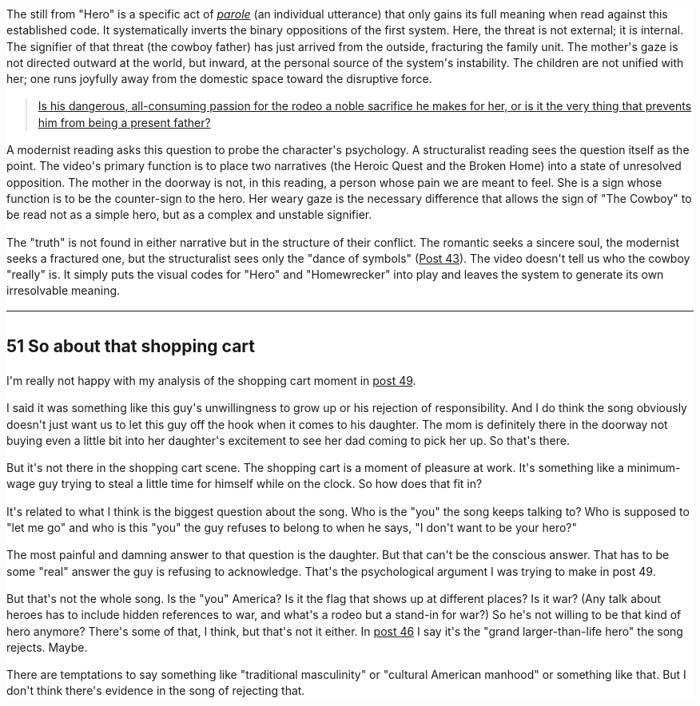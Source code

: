 The still from "Hero" is a specific act of [*parole*](post23.html) (an individual utterance) that only gains its full meaning when read against this established code. It systematically inverts the binary oppositions of the first system. Here, the threat is not external; it is internal. The signifier of that threat (the cowboy father) has just arrived from the outside, fracturing the family unit. The mother's gaze is not directed outward at the world, but inward, at the personal source of the system's instability. The children are not unified with her; one runs joyfully away from the domestic space toward the disruptive force.

> [Is his dangerous, all-consuming passion for the rodeo a noble sacrifice he makes for her, or is it the very thing that prevents him from being a present father?](post47.html)

A modernist reading asks this question to probe the character's psychology. A structuralist reading sees the question itself as the point. The video's primary function is to place two narratives (the Heroic Quest and the Broken Home) into a state of unresolved opposition. The mother in the doorway is not, in this reading, a person whose pain we are meant to feel. She is a sign whose function is to be the counter-sign to the hero. Her weary gaze is the necessary difference that allows the sign of "The Cowboy" to be read not as a simple hero, but as a complex and unstable signifier.

The "truth" is not found in either narrative but in the structure of their conflict. The romantic seeks a sincere soul, the modernist seeks a fractured one, but the structuralist sees only the "dance of symbols" ([Post 43](post43.html)). The video doesn't tell us who the cowboy "really" is. It simply puts the visual codes for "Hero" and "Homewrecker" into play and leaves the system to generate its own irresolvable meaning.

---

## 51 So about that shopping cart

I'm really not happy with my analysis of the shopping cart moment in [post 49](post49.html).

I said it was something like this guy's unwillingness to grow up or his rejection of responsibility. And I do think the song obviously doesn't just want us to let this guy off the hook when it comes to his daughter. The mom is definitely there in the doorway not buying even a little bit into her daughter's excitement to see her dad coming to pick her up. So that's there.

But it's not there in the shopping cart scene. The shopping cart is a moment of pleasure at work. It's something like a minimum-wage guy trying to steal a little time for himself while on the clock. So how does that fit in?

It's related to what I think is the biggest question about the song. Who is the "you" the song keeps talking to? Who is supposed to "let me go" and who is this "you" the guy refuses to belong to when he says, "I don't want to be your hero?"

The most painful and damning answer to that question is the daughter. But that can't be the conscious answer. That has to be some "real" answer the guy is refusing to acknowledge. That's the psychological argument I was trying to make in post 49.

But that's not the whole song. Is the "you" America? Is it the flag that shows up at different places? Is it war? (Any talk about heroes has to include hidden references to war, and what's a rodeo but a stand-in for war?) So he's not willing to be that kind of hero anymore? There's some of that, I think, but that's not it either. In [post 46](post46.html) I say it's the "grand larger-than-life hero" the song rejects. Maybe.

There are temptations to say something like "traditional masculinity" or "cultural American manhood" or something like that. But I don't think there's evidence in the song of rejecting that.
